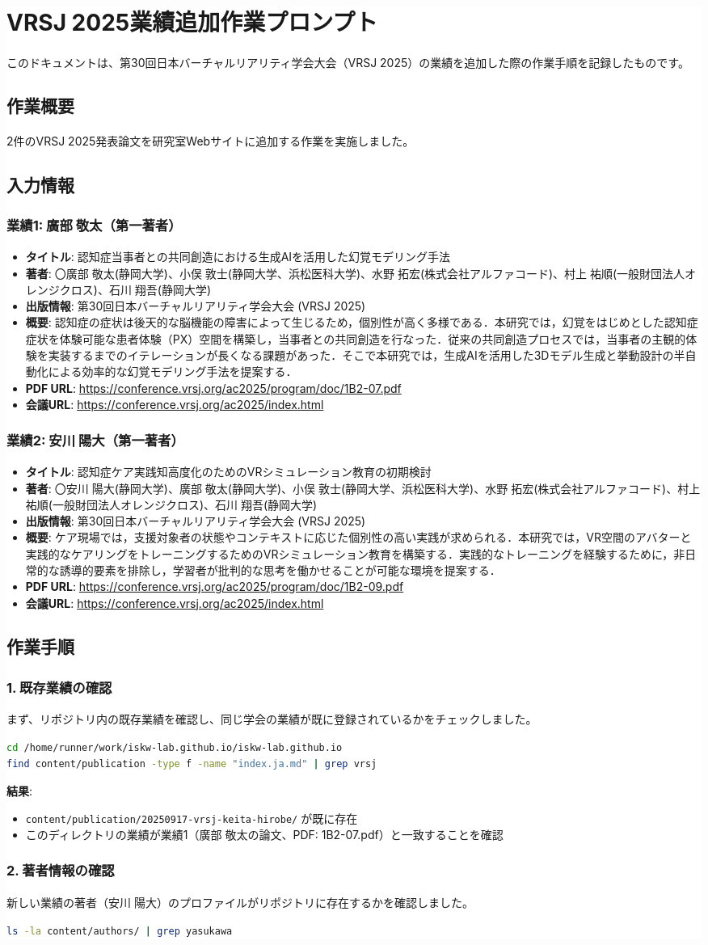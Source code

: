 # VRSJ 2025業績追加作業プロンプト

このドキュメントは、第30回日本バーチャルリアリティ学会大会（VRSJ 2025）の業績を追加した際の作業手順を記録したものです。

## 作業概要

2件のVRSJ 2025発表論文を研究室Webサイトに追加する作業を実施しました。

## 入力情報

### 業績1: 廣部 敬太（第一著者）
- **タイトル**: 認知症当事者との共同創造における生成AIを活用した幻覚モデリング手法
- **著者**: 〇廣部 敬太(静岡大学)、小俣 敦士(静岡大学、浜松医科大学)、水野 拓宏(株式会社アルファコード)、村上 祐順(一般財団法人オレンジクロス)、石川 翔吾(静岡大学)
- **出版情報**: 第30回日本バーチャルリアリティ学会大会 (VRSJ 2025)
- **概要**: 認知症の症状は後天的な脳機能の障害によって生じるため，個別性が高く多様である．本研究では，幻覚をはじめとした認知症症状を体験可能な患者体験（PX）空間を構築し，当事者との共同創造を行なった．従来の共同創造プロセスでは，当事者の主観的体験を実装するまでのイテレーションが長くなる課題があった．そこで本研究では，生成AIを活用した3Dモデル生成と挙動設計の半自動化による効率的な幻覚モデリング手法を提案する．
- **PDF URL**: https://conference.vrsj.org/ac2025/program/doc/1B2-07.pdf
- **会議URL**: https://conference.vrsj.org/ac2025/index.html

### 業績2: 安川 陽大（第一著者）
- **タイトル**: 認知症ケア実践知高度化のためのVRシミュレーション教育の初期検討
- **著者**: 〇安川 陽大(静岡大学)、廣部 敬太(静岡大学)、小俣 敦士(静岡大学、浜松医科大学)、水野 拓宏(株式会社アルファコード)、村上 祐順(一般財団法人オレンジクロス)、石川 翔吾(静岡大学)
- **出版情報**: 第30回日本バーチャルリアリティ学会大会 (VRSJ 2025)
- **概要**: ケア現場では，支援対象者の状態やコンテキストに応じた個別性の高い実践が求められる．本研究では，VR空間のアバターと実践的なケアリングをトレーニングするためのVRシミュレーション教育を構築する．実践的なトレーニングを経験するために，非日常的な誘導的要素を排除し，学習者が批判的な思考を働かせることが可能な環境を提案する．
- **PDF URL**: https://conference.vrsj.org/ac2025/program/doc/1B2-09.pdf
- **会議URL**: https://conference.vrsj.org/ac2025/index.html

## 作業手順

### 1. 既存業績の確認

まず、リポジトリ内の既存業績を確認し、同じ学会の業績が既に登録されているかをチェックしました。

```bash
cd /home/runner/work/iskw-lab.github.io/iskw-lab.github.io
find content/publication -type f -name "index.ja.md" | grep vrsj
```

**結果**: 
- `content/publication/20250917-vrsj-keita-hirobe/` が既に存在
- このディレクトリの業績が業績1（廣部 敬太の論文、PDF: 1B2-07.pdf）と一致することを確認

### 2. 著者情報の確認

新しい業績の著者（安川 陽大）のプロファイルがリポジトリに存在するかを確認しました。

```bash
ls -la content/authors/ | grep yasukawa
```
